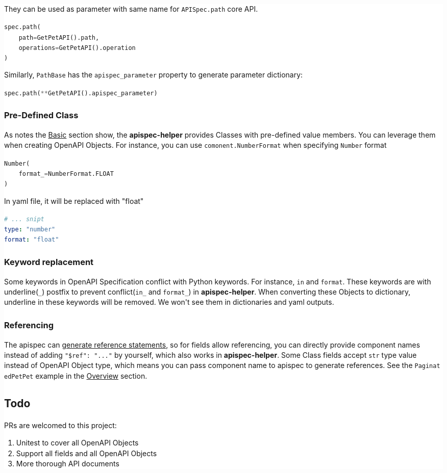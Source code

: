 They can be used as parameter with same name for `APISpec.path` core API.

```python
spec.path(
    path=GetPetAPI().path,
    operations=GetPetAPI().operation
)
```

Similarly, `PathBase` has the `apispec_parameter` property to generate parameter dictionary:

```python
spec.path(**GetPetAPI().apispec_parameter)
```

### Pre-Defined Class

As notes the [Basic](#basic) section show, the **apispec-helper** provides Classes with pre-defined value members. You can leverage them when creating OpenAPI Objects. For instance, you can use `comonent.NumberFormat` when specifying `Number` format

```python
Number(
    format_=NumberFormat.FLOAT
)
```

In yaml file, it will be replaced with "float"

```yaml
# ... snipt
type: "number"
format: "float"  
```

### Keyword replacement

Some keywords in OpenAPI Specification conflict with Python keywords. For instance, `in` and `format`. These keywords are with underline(`_`) postfix to prevent conflict(`in_` and `format_`) in **apispec-helper**. When converting these Objects to dictionary, underline in these keywords will be removed. We won't see them in dictionaries and yaml outputs.

### Referencing

The apispec can [generate reference statements](https://apispec.readthedocs.io/en/latest/special_topics.html#referencing-top-level-components), so for fields allow referencing, you can directly provide component names instead of adding `"$ref": "..."` by yourself, which also works in **apispec-helper**. Some Class fields accept `str` type value instead of OpenAPI Object type, which means you can pass component name to apispec to generate references. See the `PaginatedPetPet` example in the [Overview](#overview) section.

## Todo

PRs are welcomed to this project:

1. Unitest to cover all OpenAPI Objects
2. Support all fields and all OpenAPI Objects
3. More thorough API documents

